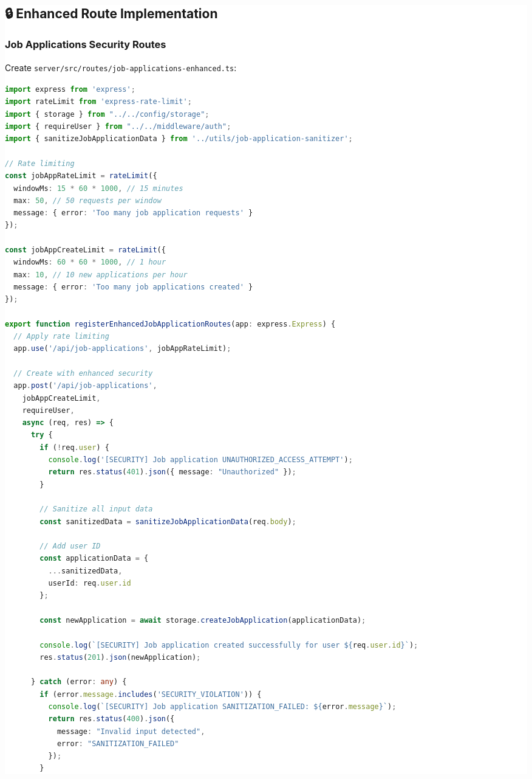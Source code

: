 ## 🔒 Enhanced Route Implementation

### Job Applications Security Routes

Create `server/src/routes/job-applications-enhanced.ts`:

```typescript
import express from 'express';
import rateLimit from 'express-rate-limit';
import { storage } from "../../config/storage";
import { requireUser } from "../../middleware/auth";
import { sanitizeJobApplicationData } from '../utils/job-application-sanitizer';

// Rate limiting
const jobAppRateLimit = rateLimit({
  windowMs: 15 * 60 * 1000, // 15 minutes
  max: 50, // 50 requests per window
  message: { error: 'Too many job application requests' }
});

const jobAppCreateLimit = rateLimit({
  windowMs: 60 * 60 * 1000, // 1 hour
  max: 10, // 10 new applications per hour
  message: { error: 'Too many job applications created' }
});

export function registerEnhancedJobApplicationRoutes(app: express.Express) {
  // Apply rate limiting
  app.use('/api/job-applications', jobAppRateLimit);

  // Create with enhanced security
  app.post('/api/job-applications', 
    jobAppCreateLimit,
    requireUser,
    async (req, res) => {
      try {
        if (!req.user) {
          console.log('[SECURITY] Job application UNAUTHORIZED_ACCESS_ATTEMPT');
          return res.status(401).json({ message: "Unauthorized" });
        }

        // Sanitize all input data
        const sanitizedData = sanitizeJobApplicationData(req.body);
        
        // Add user ID
        const applicationData = {
          ...sanitizedData,
          userId: req.user.id
        };

        const newApplication = await storage.createJobApplication(applicationData);
        
        console.log(`[SECURITY] Job application created successfully for user ${req.user.id}`);
        res.status(201).json(newApplication);
        
      } catch (error: any) {
        if (error.message.includes('SECURITY_VIOLATION')) {
          console.log(`[SECURITY] Job application SANITIZATION_FAILED: ${error.message}`);
          return res.status(400).json({ 
            message: "Invalid input detected",
            error: "SANITIZATION_FAILED" 
          });
        }
```